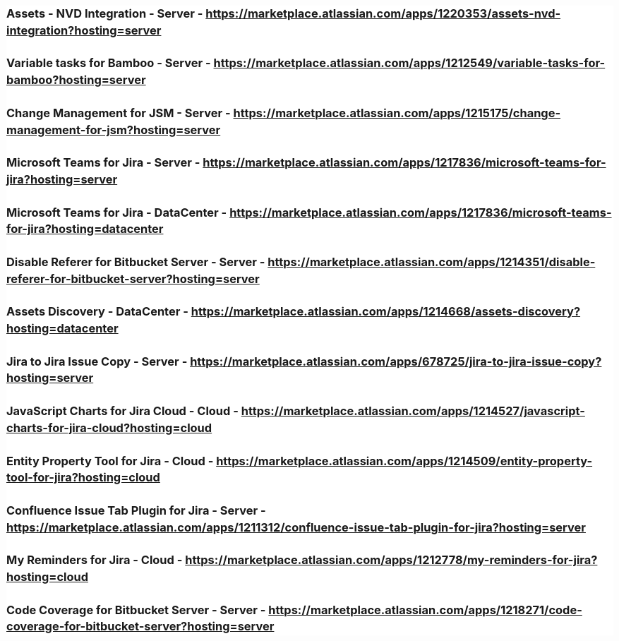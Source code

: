 
### Assets - NVD Integration - Server - https://marketplace.atlassian.com/apps/1220353/assets-nvd-integration?hosting=server


### Variable tasks for Bamboo - Server - https://marketplace.atlassian.com/apps/1212549/variable-tasks-for-bamboo?hosting=server


### Change Management for JSM - Server - https://marketplace.atlassian.com/apps/1215175/change-management-for-jsm?hosting=server


### Microsoft Teams for Jira - Server - https://marketplace.atlassian.com/apps/1217836/microsoft-teams-for-jira?hosting=server


### Microsoft Teams for Jira - DataCenter - https://marketplace.atlassian.com/apps/1217836/microsoft-teams-for-jira?hosting=datacenter


### Disable Referer for Bitbucket Server - Server - https://marketplace.atlassian.com/apps/1214351/disable-referer-for-bitbucket-server?hosting=server


### Assets Discovery - DataCenter - https://marketplace.atlassian.com/apps/1214668/assets-discovery?hosting=datacenter


### Jira to Jira Issue Copy - Server - https://marketplace.atlassian.com/apps/678725/jira-to-jira-issue-copy?hosting=server


### JavaScript Charts for Jira Cloud - Cloud - https://marketplace.atlassian.com/apps/1214527/javascript-charts-for-jira-cloud?hosting=cloud


### Entity Property Tool for Jira - Cloud - https://marketplace.atlassian.com/apps/1214509/entity-property-tool-for-jira?hosting=cloud


### Confluence Issue Tab Plugin for Jira - Server - https://marketplace.atlassian.com/apps/1211312/confluence-issue-tab-plugin-for-jira?hosting=server


### My Reminders for Jira - Cloud - https://marketplace.atlassian.com/apps/1212778/my-reminders-for-jira?hosting=cloud


### Code Coverage for Bitbucket Server - Server - https://marketplace.atlassian.com/apps/1218271/code-coverage-for-bitbucket-server?hosting=server



